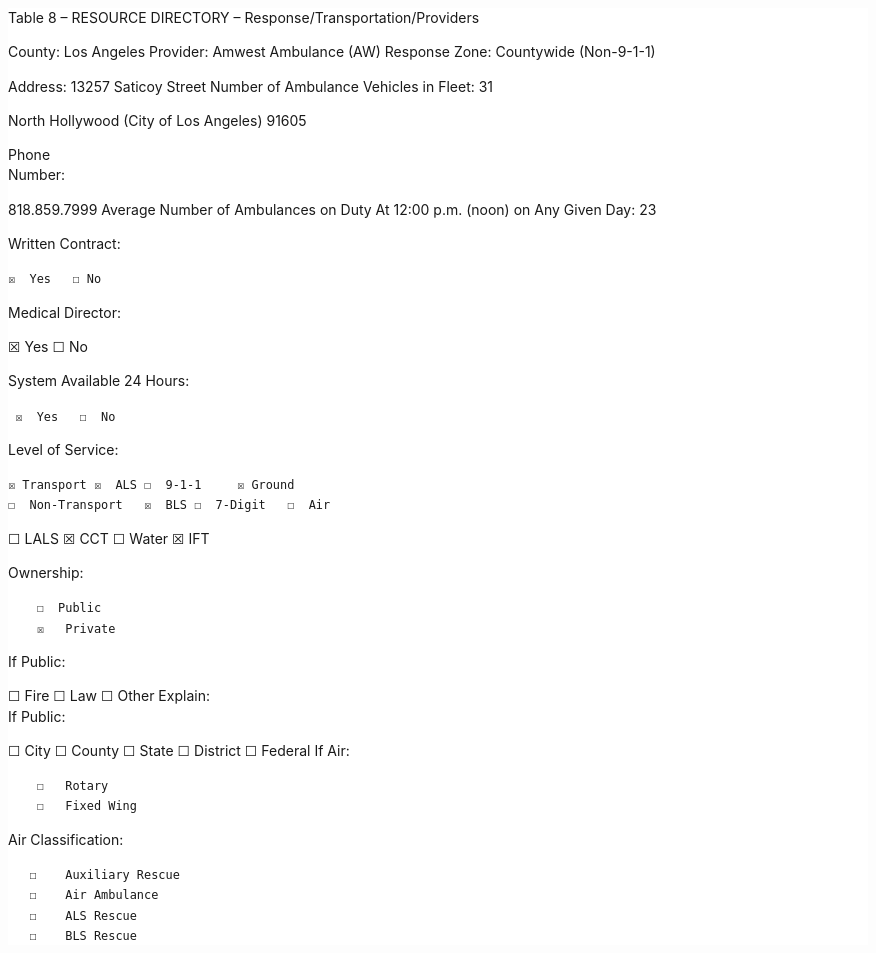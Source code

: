 Table 8 – RESOURCE DIRECTORY – Response/Transportation/Providers 
 
County: Los Angeles Provider: Amwest Ambulance (AW) Response Zone: Countywide (Non-9-1-1) 
 
Address: 13257 Saticoy Street  Number of Ambulance Vehicles in Fleet:       31                
 
North Hollywood (City of Los Angeles) 91605 
   
Phone  
Number: 
 
818.859.7999 
 Average Number of Ambulances on Duty 
At 12:00 p.m. (noon) on Any Given Day: 
       23             
 
Written Contract: 
 
    ☒  Yes   ☐ No 
 
Medical Director: 
 
   ☒  Yes   ☐  No 
 
System Available 24 Hours: 
 
     ☒  Yes   ☐  No 
 
Level of Service: 
 
    ☒ Transport ☒  ALS ☐  9-1-1     ☒ Ground 
    ☐  Non-Transport   ☒  BLS ☐  7-Digit   ☐  Air 
   ☐  LALS       ☒  CCT      ☐ Water 
     ☒  IFT         
 
Ownership: 
 
        ☐  Public    
        ☒   Private 
If Public: 
 
☐   Fire 
☐   Law 
☐   Other 
Explain:  
              If Public: 
 
☐   City ☐   County 
☐   State ☐   District 
☐   Federal 
If Air: 
 
        ☐   Rotary 
        ☐   Fixed Wing 
Air Classification: 
 
       ☐    Auxiliary Rescue 
       ☐    Air Ambulance 
       ☐    ALS Rescue 
       ☐    BLS Rescue 
 